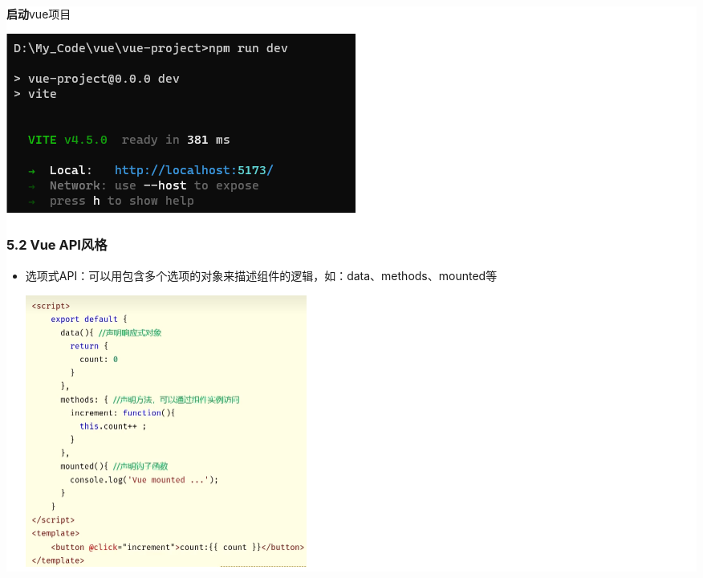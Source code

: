   **启动**vue项目

  ![](../../assets/Snipaste_2023-11-13_16-14-33.png)

### 5.2 Vue API风格

- 选项式API：可以用包含多个选项的对象来描述组件的逻辑，如：data、methods、mounted等

  <img src="../../assets/Snipaste_2023-11-13_16-31-07.png" style="zoom:50%;" />
